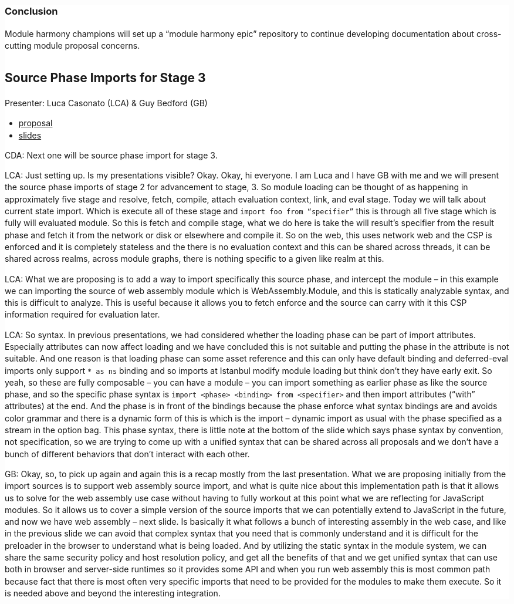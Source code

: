 ### Conclusion
Module harmony champions will set up a “module harmony epic” repository to continue developing documentation about cross-cutting module proposal concerns.

## Source Phase Imports for Stage 3

Presenter: Luca Casonato (LCA) & Guy Bedford (GB)

- [proposal](https://github.com/tc39/proposal-import-reflection/pull/36)
- [slides](https://docs.google.com/presentation/d/1lpJBCe6cgBa5MBtD_Bhfyh92EXcJS72LbStnaoQ4cxo/edit)

CDA: Next one will be source phase import for stage 3.

LCA: Just setting up. Is my presentations visible? Okay. Okay, hi everyone. I am Luca and I have GB with me and we will present the source phase imports of stage 2 for advancement to stage, 3. So module loading can be thought of as happening in approximately five stage and resolve, fetch, compile, attach evaluation context, link, and eval stage. Today we will talk about current state import. Which is execute all of these stage and `import foo from “specifier”` this is through all five stage which is fully will evaluated module. So this is fetch and compile stage, what we do here is take the will result’s specifier from the result phase and fetch it from the network or disk or elsewhere and compile it. So on the web, this uses network web and the CSP is enforced and it is completely stateless and the there is no evaluation context and this can be shared across threads, it can be shared across realms, across module graphs, there is nothing specific to a given like realm at this.

LCA: What we are proposing is to add a way to import specifically this source phase, and intercept the module – in this example we can importing the source of web assembly module which is WebAssembly.Module, and this is statically analyzable syntax, and this is difficult to analyze. This is useful because it allows you to fetch enforce and the source can carry with it this CSP information required for evaluation later. 

LCA: So syntax. In previous presentations, we had considered whether the loading phase can be part of import attributes. Especially attributes can now affect loading and we have concluded this is not suitable and putting the phase in the attribute is not suitable. And one reason is that loading phase can some asset reference and this can only have default binding and deferred-eval imports only support `* as ns` binding and so imports at Istanbul modify module loading but think don’t they have early exit. So yeah, so these are fully composable – you can have a module – you can import something as earlier phase as like the source phase, and so the specific phase syntax is `import <phase> <binding> from <specifier>` and then import attributes (“with” attributes) at the end. And the phase is in front of the bindings because the phase enforce what syntax bindings are and avoids color grammar and there is a dynamic form of this is which is the import – dynamic import as usual with the phase specified as a stream in the option bag. This phase syntax, there is little note at the bottom of the slide which says phase syntax by convention, not specification, so we are trying to come up with a unified syntax that can be shared across all proposals and we don’t have a bunch of different behaviors that don’t interact with each other.

GB: Okay, so, to pick up again and again this is a recap mostly from the last presentation. What we are proposing initially from the import sources is to support web assembly source import, and what is quite nice about this implementation path is that it allows us to solve for the web assembly use case without having to fully workout at this point what we are reflecting for JavaScript modules. So it allows us to cover a simple version of the source imports that we can potentially extend to JavaScript in the future, and now we have web assembly – next slide. Is basically it what follows a bunch of interesting assembly in the web case, and like in the previous slide we can avoid that complex syntax that you need that is commonly understand and it is difficult for the preloader in the browser to understand what is being loaded. And by  utilizing the static syntax in the module system, we can share the same security policy and host resolution policy, and get all the benefits of that and we get unified syntax that can use both in browser and server-side runtimes so it provides some API and when you run web assembly this is most common path because fact that there is most often very specific imports that need to be provided for the modules to make them execute. So it is needed above and beyond the interesting integration.
